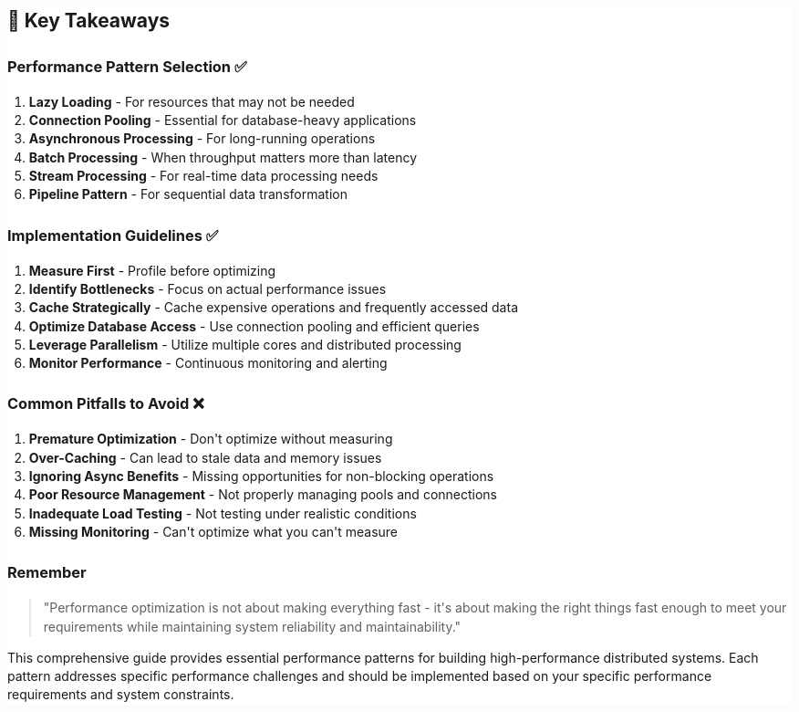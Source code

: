 ## 🎯 Key Takeaways

### Performance Pattern Selection ✅

1. **Lazy Loading** - For resources that may not be needed
2. **Connection Pooling** - Essential for database-heavy applications
3. **Asynchronous Processing** - For long-running operations
4. **Batch Processing** - When throughput matters more than latency
5. **Stream Processing** - For real-time data processing needs
6. **Pipeline Pattern** - For sequential data transformation

### Implementation Guidelines ✅

1. **Measure First** - Profile before optimizing
2. **Identify Bottlenecks** - Focus on actual performance issues
3. **Cache Strategically** - Cache expensive operations and frequently accessed data
4. **Optimize Database Access** - Use connection pooling and efficient queries
5. **Leverage Parallelism** - Utilize multiple cores and distributed processing
6. **Monitor Performance** - Continuous monitoring and alerting

### Common Pitfalls to Avoid ❌

1. **Premature Optimization** - Don't optimize without measuring
2. **Over-Caching** - Can lead to stale data and memory issues
3. **Ignoring Async Benefits** - Missing opportunities for non-blocking operations
4. **Poor Resource Management** - Not properly managing pools and connections
5. **Inadequate Load Testing** - Not testing under realistic conditions
6. **Missing Monitoring** - Can't optimize what you can't measure

### Remember
> "Performance optimization is not about making everything fast - it's about making the right things fast enough to meet your requirements while maintaining system reliability and maintainability."

This comprehensive guide provides essential performance patterns for building high-performance distributed systems. Each pattern addresses specific performance challenges and should be implemented based on your specific performance requirements and system constraints.
